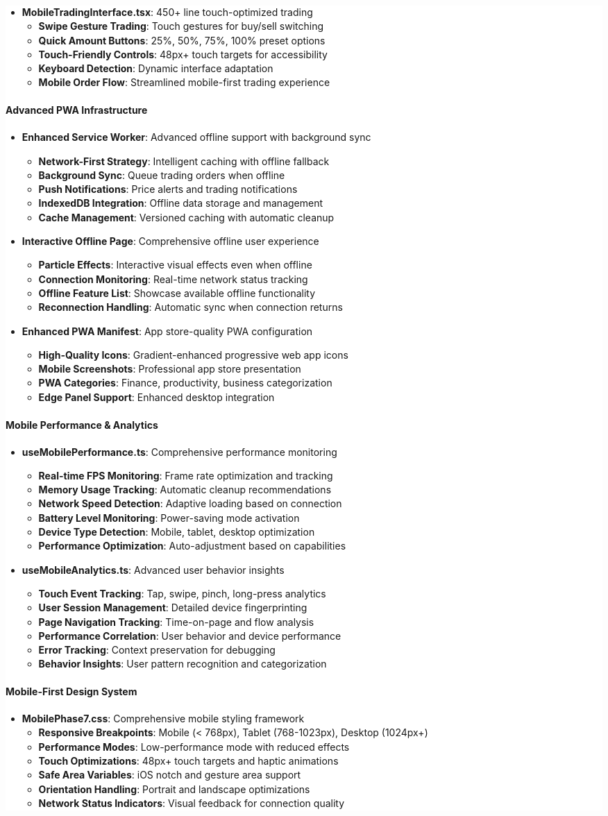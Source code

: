 - **MobileTradingInterface.tsx**: 450+ line touch-optimized trading
  - **Swipe Gesture Trading**: Touch gestures for buy/sell switching
  - **Quick Amount Buttons**: 25%, 50%, 75%, 100% preset options
  - **Touch-Friendly Controls**: 48px+ touch targets for accessibility
  - **Keyboard Detection**: Dynamic interface adaptation
  - **Mobile Order Flow**: Streamlined mobile-first trading experience

#### **Advanced PWA Infrastructure**
- **Enhanced Service Worker**: Advanced offline support with background sync
  - **Network-First Strategy**: Intelligent caching with offline fallback
  - **Background Sync**: Queue trading orders when offline
  - **Push Notifications**: Price alerts and trading notifications
  - **IndexedDB Integration**: Offline data storage and management
  - **Cache Management**: Versioned caching with automatic cleanup

- **Interactive Offline Page**: Comprehensive offline user experience
  - **Particle Effects**: Interactive visual effects even when offline
  - **Connection Monitoring**: Real-time network status tracking
  - **Offline Feature List**: Showcase available offline functionality
  - **Reconnection Handling**: Automatic sync when connection returns

- **Enhanced PWA Manifest**: App store-quality PWA configuration
  - **High-Quality Icons**: Gradient-enhanced progressive web app icons
  - **Mobile Screenshots**: Professional app store presentation
  - **PWA Categories**: Finance, productivity, business categorization
  - **Edge Panel Support**: Enhanced desktop integration

#### **Mobile Performance & Analytics**
- **useMobilePerformance.ts**: Comprehensive performance monitoring
  - **Real-time FPS Monitoring**: Frame rate optimization and tracking
  - **Memory Usage Tracking**: Automatic cleanup recommendations
  - **Network Speed Detection**: Adaptive loading based on connection
  - **Battery Level Monitoring**: Power-saving mode activation
  - **Device Type Detection**: Mobile, tablet, desktop optimization
  - **Performance Optimization**: Auto-adjustment based on capabilities

- **useMobileAnalytics.ts**: Advanced user behavior insights
  - **Touch Event Tracking**: Tap, swipe, pinch, long-press analytics
  - **User Session Management**: Detailed device fingerprinting
  - **Page Navigation Tracking**: Time-on-page and flow analysis
  - **Performance Correlation**: User behavior and device performance
  - **Error Tracking**: Context preservation for debugging
  - **Behavior Insights**: User pattern recognition and categorization

#### **Mobile-First Design System**
- **MobilePhase7.css**: Comprehensive mobile styling framework
  - **Responsive Breakpoints**: Mobile (< 768px), Tablet (768-1023px), Desktop (1024px+)
  - **Performance Modes**: Low-performance mode with reduced effects
  - **Touch Optimizations**: 48px+ touch targets and haptic animations
  - **Safe Area Variables**: iOS notch and gesture area support
  - **Orientation Handling**: Portrait and landscape optimizations
  - **Network Status Indicators**: Visual feedback for connection quality
